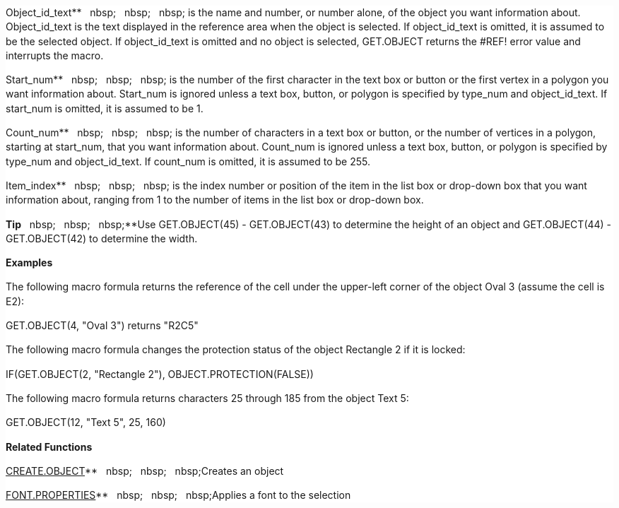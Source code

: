 Object\_id\_text**&nbsp;&nbsp;&nbsp;nbsp;&nbsp;&nbsp;&nbsp;nbsp;&nbsp;&nbsp;&nbsp;nbsp;&nbsp;is the name and number, or
number alone, of the object you want information about. Object\_id\_text
is the text displayed in the reference area when the object is selected.
If object\_id\_text is omitted, it is assumed to be the selected object.
If object\_id\_text is omitted and no object is selected, GET.OBJECT
returns the \#REF\! error value and interrupts the macro.

Start\_num**&nbsp;&nbsp;&nbsp;nbsp;&nbsp;&nbsp;&nbsp;nbsp;&nbsp;&nbsp;&nbsp;nbsp;&nbsp;is the number of the first character
in the text box or button or the first vertex in a polygon you want
information about. Start\_num is ignored unless a text box, button, or
polygon is specified by type\_num and object\_id\_text. If start\_num is
omitted, it is assumed to be 1.

Count\_num**&nbsp;&nbsp;&nbsp;nbsp;&nbsp;&nbsp;&nbsp;nbsp;&nbsp;&nbsp;&nbsp;nbsp;&nbsp;is the number of characters in a text
box or button, or the number of vertices in a polygon, starting at
start\_num, that you want information about. Count\_num is ignored
unless a text box, button, or polygon is specified by type\_num and
object\_id\_text. If count\_num is omitted, it is assumed to be 255.

Item\_index**&nbsp;&nbsp;&nbsp;nbsp;&nbsp;&nbsp;&nbsp;nbsp;&nbsp;&nbsp;&nbsp;nbsp;&nbsp;is the index number or position of
the item in the list box or drop-down box that you want information
about, ranging from 1 to the number of items in the list box or
drop-down box.

**Tip**&nbsp;&nbsp;&nbsp;nbsp;&nbsp;&nbsp;&nbsp;nbsp;&nbsp;&nbsp;&nbsp;nbsp;**Use GET.OBJECT(45) - GET.OBJECT(43) to
determine the height of an object and GET.OBJECT(44) - GET.OBJECT(42) to
determine the width.

**Examples**

The following macro formula returns the reference of the cell under the
upper-left corner of the object Oval 3 (assume the cell is E2):

GET.OBJECT(4, "Oval 3") returns "R2C5"

The following macro formula changes the protection status of the object
Rectangle 2 if it is locked:

IF(GET.OBJECT(2, "Rectangle 2"), OBJECT.PROTECTION(FALSE))

The following macro formula returns characters 25 through 185 from the
object Text 5:

GET.OBJECT(12, "Text 5", 25, 160)

**Related Functions**

[CREATE.OBJECT](CREATE.OBJECT.md)**&nbsp;&nbsp;&nbsp;nbsp;&nbsp;&nbsp;&nbsp;nbsp;&nbsp;&nbsp;&nbsp;nbsp;Creates an object

[FONT.PROPERTIES](FONT.PROPERTIES.md)**&nbsp;&nbsp;&nbsp;nbsp;&nbsp;&nbsp;&nbsp;nbsp;&nbsp;&nbsp;&nbsp;nbsp;Applies a font to the selection
